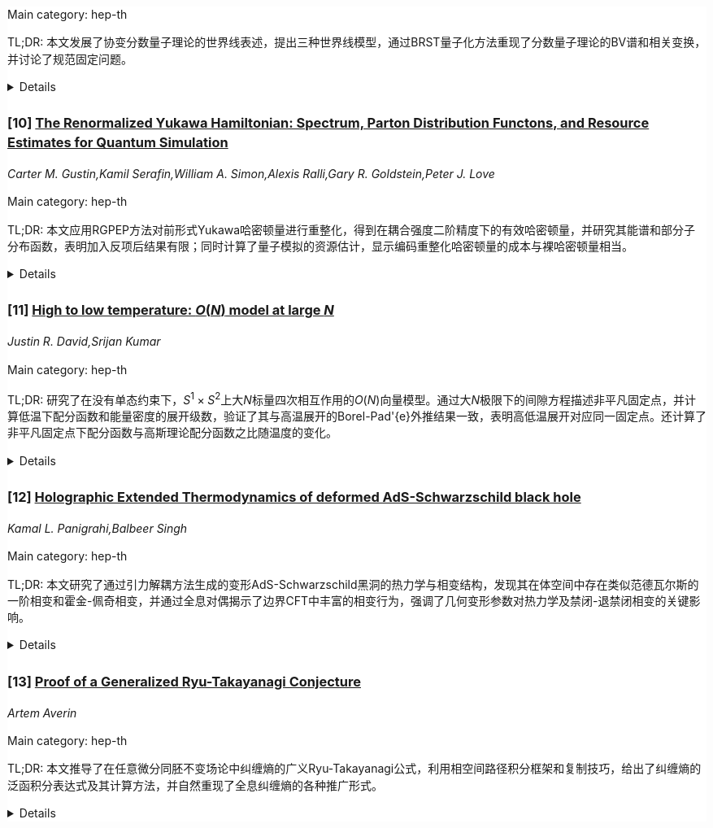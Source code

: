 Main category: hep-th

TL;DR: 本文发展了协变分数量子理论的世界线表述，提出三种世界线模型，通过BRST量子化方法重现了分数量子理论的BV谱和相关变换，并讨论了规范固定问题。


<details><summary>Details</summary></details>


### [10] [The Renormalized Yukawa Hamiltonian: Spectrum, Parton Distribution Functons, and Resource Estimates for Quantum Simulation](https://arxiv.org/abs/2508.14837)
*Carter M. Gustin,Kamil Serafin,William A. Simon,Alexis Ralli,Gary R. Goldstein,Peter J. Love*

Main category: hep-th

TL;DR: 本文应用RGPEP方法对前形式Yukawa哈密顿量进行重整化，得到在耦合强度二阶精度下的有效哈密顿量，并研究其能谱和部分子分布函数，表明加入反项后结果有限；同时计算了量子模拟的资源估计，显示编码重整化哈密顿量的成本与裸哈密顿量相当。


<details><summary>Details</summary></details>


### [11] [High to low temperature: $O(N)$ model at large $N$](https://arxiv.org/abs/2508.14872)
*Justin R. David,Srijan Kumar*

Main category: hep-th

TL;DR: 研究了在没有单态约束下，$S^1\times S^2$上大$N$标量四次相互作用的$O(N)$向量模型。通过大$N$极限下的间隙方程描述非平凡固定点，并计算低温下配分函数和能量密度的展开级数，验证了其与高温展开的Borel-Pad\'{e}外推结果一致，表明高低温展开对应同一固定点。还计算了非平凡固定点下配分函数与高斯理论配分函数之比随温度的变化。


<details><summary>Details</summary></details>


### [12] [Holographic Extended Thermodynamics of deformed AdS-Schwarzschild black hole](https://arxiv.org/abs/2508.14873)
*Kamal L. Panigrahi,Balbeer Singh*

Main category: hep-th

TL;DR: 本文研究了通过引力解耦方法生成的变形AdS-Schwarzschild黑洞的热力学与相变结构，发现其在体空间中存在类似范德瓦尔斯的一阶相变和霍金-佩奇相变，并通过全息对偶揭示了边界CFT中丰富的相变行为，强调了几何变形参数对热力学及禁闭-退禁闭相变的关键影响。


<details><summary>Details</summary></details>


### [13] [Proof of a Generalized Ryu-Takayanagi Conjecture](https://arxiv.org/abs/2508.14877)
*Artem Averin*

Main category: hep-th

TL;DR: 本文推导了在任意微分同胚不变场论中纠缠熵的广义Ryu-Takayanagi公式，利用相空间路径积分框架和复制技巧，给出了纠缠熵的泛函积分表达式及其计算方法，并自然重现了全息纠缠熵的各种推广形式。


<details><summary>Details</summary></details>
